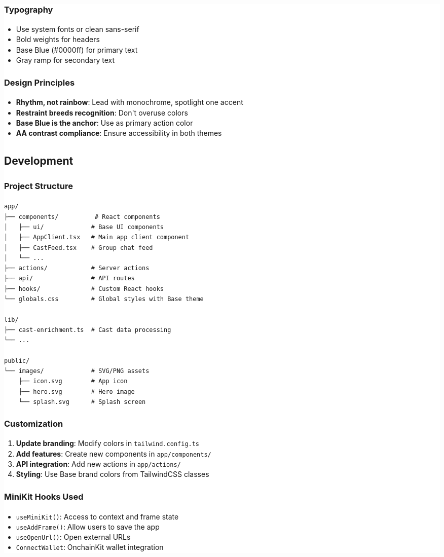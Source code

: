 ### Typography
- Use system fonts or clean sans-serif
- Bold weights for headers
- Base Blue (#0000ff) for primary text
- Gray ramp for secondary text

### Design Principles
- **Rhythm, not rainbow**: Lead with monochrome, spotlight one accent
- **Restraint breeds recognition**: Don't overuse colors
- **Base Blue is the anchor**: Use as primary action color
- **AA contrast compliance**: Ensure accessibility in both themes

## Development

### Project Structure
```
app/
├── components/          # React components
│   ├── ui/             # Base UI components
│   ├── AppClient.tsx   # Main app client component
│   ├── CastFeed.tsx    # Group chat feed
│   └── ...
├── actions/            # Server actions
├── api/                # API routes
├── hooks/              # Custom React hooks
└── globals.css         # Global styles with Base theme

lib/
├── cast-enrichment.ts  # Cast data processing
└── ...

public/
└── images/             # SVG/PNG assets
    ├── icon.svg        # App icon
    ├── hero.svg        # Hero image
    └── splash.svg      # Splash screen
```

### Customization

1. **Update branding**: Modify colors in `tailwind.config.ts`
2. **Add features**: Create new components in `app/components/`
3. **API integration**: Add new actions in `app/actions/`
4. **Styling**: Use Base brand colors from TailwindCSS classes

### MiniKit Hooks Used

- `useMiniKit()`: Access to context and frame state
- `useAddFrame()`: Allow users to save the app
- `useOpenUrl()`: Open external URLs
- `ConnectWallet`: OnchainKit wallet integration
